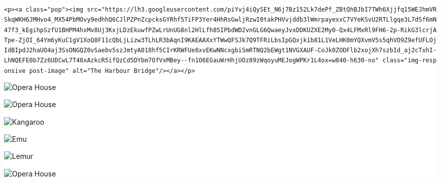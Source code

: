    <p><a class="pop"><img src="https://lh3.googleusercontent.com/piYvj4iQySEt_N6j7Bz152Lk7dePf_ZBtQhBJbI7TWh6Xjjfq15WEJhmVRSkqWKH6JMHvo4_MX54PbMOvy9edhhQ6CJlPZPnZcpcksGYRhf5TiFP3Yer4HhRsGwljRzwI0takPHVvjddb3lWmrpayexxC7VYeKSvU2RTLlgqe3L7dSf6mN47f3_kEgihpSzfU1BHPM4hxMv8Uj3KxjLDzEkuwfPZwLrUnUG8nl2HlLfh85IPbdWD2vnGLG6QwaeyJvxDDKUZXE2My0-Qx4LFMxRl9FH6-2p-RikG3lcrjATpe-ZjOI_64Ym6yKuC1gV1XoQ8F11cQbLjLizw3TLhLR3bAqnI9KAEAAXxYTWwQFSJk7Q9TFRiLbsIpGQxjk1b81L1VeLHK0mYQXvmV5s5qhVO9Z9efUFLOjIdBIpdJ2haUO4aj3SsONGQZ0vSaebv5szJmtyA018hf5CIrKRWFUe8xvEKwNNcxgbiSmRTNQ2bEWgt1NVGXAUF-CoJk0ZODFlb2xojXh7szbId_aj2cTxhI-LhNQEFE0b7Zz6UDCwL7T48xAzkcR5ifQzCd5DYbm7OfVxMBey--fn1O6EGauWrHhjUOz89zWqoyuMEJogWPKr1L4ox=w840-h630-no" class="img-responsive post-image" alt="The Harbour Bridge"/></a></p>
  </div>
  <div class="col-lg-4 col-md-6 col-sm-12">
    <p><a class="pop"><img src="https://lh3.googleusercontent.com/mIo9uroJ0S5A3jFiKnU8ExIrSrWBg8-jZfQygnJL3LO_B9KhhL-6dD89NRUZQ91SgsApgHoV2hOSvu2gtuEoV__6rCRI0LX1qvwFJAcVUkYmY8NT87KXUD8muklVDmcmRxSTeARhoC2EH8mzU2UtusnWJuF75rnfjmlLo1PQpvkaUm-MfFdThZpDqFNbrpKmLOxVcn7YMgpfnX2IZrUXHWytcHXHaqqKM1eq8LUE3kuxBrrFsHNs9cXSK7zSOcs55qld3KmmZ3jgn-zlzymN1BB-9LIY1Ezy_OPsttqExk9uiM3aMYKSRXGOoMyjMLbJMexAuLyu8GWbAVW8xHqrxtvViqDdHX0XVdh4HvLvO9QNYPQIkA1EqK1d_W59N63kAKnwVIYJdhBnGoJ-JdyoLQsXWzZCA8FWRMU8d_VCI8_049TPyyPvNh4zF9pGrpMkjZjJN6aov7Nplnx0ChIxba5-pf6JfZlkjsJ8aMdMq6vAYBX2DOBQw8fWIxxo_qX26RSFH0gzy16l-GGsTaMFiML1-Jep7hCTU-2_lQo-wv_iltc_J2wQIhJ3Q3lEl3tPic3BQQIO4Jzb7SyK35JHRHkRs9w1z9ktS3NqvtE5LXYNvPNAnMV-=w840-h630-no" class="img-responsive post-image" alt="Opera House" /></a></p>
  </div>
  <div class="col-lg-4 col-md-6 col-sm-12">
    <p><a class="pop"><img src="https://lh3.googleusercontent.com/AfaXzRGjWYlvjV7FW4DLFEjSLhLSzzHx3LG61N6qOg8MYACNV8zRyHtZmiVuS2qRscoazkFWIVYJLgAaagTC0EXRKZvU4XdHuO1OAIF8b72LSvY0zpawPgJV-jykgKnurBCsesOBvaVGp0PSXtNnsvdf3LHTX_2N0F5JtwMZ1EyWK3Oi9_KpCX8Tc0lzQ-QYaXVbWO49cUXsD0CH1sw8y-eipa7qEyUQyHLBhQ9dkRwfk0VbfZR88Jx33NRC1IbeNeyX_lyDJHqTwRkk2e23eSh41GHHCYt42Gua_lJZS9NFaiJirtGattgasv7gSNzC4bfbcqZeCvQTNpiJnel9djlpXw0teWqzCPcGcSMTZ7Bb2BhGzz8LKgNf4ftvpmq3eXdYdMVQLq78mSzU6irR4TAy0kDTLTdpCOREJgjwUfDJ4bk-Z2Glk9SCEwccPJijYaUP7cLgktczO1FSu_w8fAtKPj7iiESdBhLCyvNUZg6Q1KicIB5K_LD4byxoOVDzEgzFVNpOggQXhHacIYXeChlAQo2-nhLgHZCr2wCQ4gSoF2_mcQGBsSugQQ9G6wtadWC_PsSDkSMCiQ59Jl3gD5MKpzsiTPcWn3uWn_foBMBmYwu7M7cw=w840-h630-no" class="img-responsive post-image" alt="Opera House" /></a></p>
  </div>
  <div class="col-lg-4 col-md-6 col-sm-12">
    <p><a class="pop"><img src="https://lh3.googleusercontent.com/tk1ZC948YbgZKlOzCG6BhUNmbJv-OJ_uhCPy2pmWBDBF2mOFQ-ypB89vT4sw5Hd7YjLeJEQwK3xR2HoRlMGD6Utc1Y-z_oEw6z4SK6RlVP02u8hy-zNDFn_MwJsz4ohVMQBd2g_C_VFZRHF3Z75r3SYM9VOnOYdNPvY1y5qujN0nzk_EmGEXUOZ5vr-vc-QPv6V6VanqUeZo7Y_oGZSiiC80l-r2MSUV9bOR5Qz6QuSvvJMQQ6K1Woe3YnB8x--Kqa6mI5aPsVJm7bYJhQ_mMx_ehtpatyp-CXNIQGiHgASxhbx45Qd3q-SWbfx0l8_mYtqlD_b8xv6PkH0F5E7cSSGVEgGJkeIsX6uB9B3ExBJ_-4ui3aDeTmbKiM1SEo1UhpdnyTIDigpKk2XFdIkTSJ4o6WgG8R9iWZ6pGqQLRgEO_WowHPF6Z23wv-90zFZYsWEuKxKb7txsIOR3PElj7-P5jyW80XDUVhodbkuELzqTcGnijQ7iVviz1OQqca9a8LyCdORBaEmXez-Sj_Gm1LS6Cuwyx-kgGAGkbI1olMMJJMhthp496bp0rkkbnJ58Lbxq8CkStRwFxU9YXwEar6dcKM-uGefb9bc7X5XoP1L74bg3EVvA=w840-h630-no" class="img-responsive post-image" alt="Kangaroo"/></a></p>
  </div>
  <div class="col-lg-4 col-md-6 col-sm-12">
    <p><a class="pop"><img src="https://lh3.googleusercontent.com/nxtHSeLIB1wwp_bPHAnnuKVt-gAW5YbQ1BMD0qME1FzetrULloJWHw92iYN0mVScaHOvs6CND6--mPQt0QMTNY-Wa3ajYABjjfjNLMcwoaPetrbhqzgqZCOZ7otOGLIfzlEMc-PubUFL8z5ICtNZ7SJgZkA6nytD_5FYRwmHJXKodggGx3MwaZJy_Rw0RWRFMxux8hFRV-BTa6GY7e6vaT-9DqwpXAJ-9uigIkFQJTnxQrALcMCWTdx6660gEUuDd1bEDq1D7RblbHWm9RFYVGM55URoMyxsra6v2UbHHLJFBW9wOe2am7oy91ScZyq9_MIc7nBYNwS8JYJysrD3-KFKWzZ3pl7Z4vnzlc5Rk1VrD_QcqQ7CC_qCgJMWSPU9Yzy1nmc8sV473mGrKow33ZqUeOpqN1hKyV8VrTKtUAPQ4tuZgx4tBJdyvrKdB8pC5n8F5loGsI_HM947dUhXWcE21Cf7G4WMseeG9Rl5oisXjK9FEntakENmzybQuRiEIbe96_Cm1cJj651cdejJWPo5AXfeibxt_qvz458BYh7Z6xggObQ9ECFP423_snfZKN3to3PxQ9eXtjRqPq8qd-BGnyD_B27htEhSYF0ZuWgRjfjjg7FY=w840-h630-no" class="img-responsive post-image" alt="Emu" /></a></p>
  </div>
  <div class="col-lg-4 col-md-6 col-sm-12">
    <p><a class="pop"><img src="https://lh3.googleusercontent.com/ssNnSWEXxBFmqoFWcAzR5nvspaNaaQEj1WW4Rva15GiWWdF5Z_NjM3BqFRydmhFc4pyqL98vY7vNGl_Fgy7ynZkqxN8bDD60fLgm02PKzpq3K4BxBJhZWSAHWR9N2NKYjB5RKW9DTQcfG2qCq6eXLtXByB5CbPP527F1P804IBRle8qnvLYgbsSGwjO4m_ISeZuS6auXh0w9HhjA3f4ZzpsjZvMiKBm1JBAFvUqCvf_HwvlU9IqitZlAV3G7wfQCfirE3fwVOmnPMW0s_wXJLPESumJs2wd1nlBzUGULSgfPk52kDBc6JhsGe906F3-4yZb6btBpdCxeaJoD7wa7tg6FXyxh05151XyfKNvXAOrZaz4elRvRfwHz-fS2OlbpZyeZrY9PuYRldXgP5aTPvJL-qaJHV4ByWJXVe8Hk8V4MsEZtpGurfarOlQ8WEa3QPf--30br2ODLCXtHqspJOAjCda6uHO7kuZJ-Bd0QQkFl4nqMIaalnYqk8hMA1Hg2h8KJa1QMSwWbIqjRG8xywcg8krTnU5QWN15TNp0AOj1wAzGgCqDrNcLI4OGGwDo0chY4D6VTRFmOYuwkfIz4ruaB7EW-8IwMHoiFxjklSxoX5MeK6MLX=w473-h630-no" class="img-responsive post-image" alt="Lemur" /></a></p>
  </div>
  <div class="col-lg-4 col-md-6 col-sm-12">
    <p><a class="pop"><img src="https://lh3.googleusercontent.com/hP6QTr3fUL12F5eE_qNFwrc4x3xMauEPHub7hPV1Y_fKqyOiyyTjNY3_7Tl3E_1Gv5D90Qee5Ysvz0FXcAXN4Vdw3GA8SqokfUoRs622ApHa6SazrnCcpqgbbREu2KZvHlGkNdkwX7YhUgRlACu7bV3mkFRasx-WhqHPoU4eTAxJ2P43je_Lloip2c3fgNKM2Brk0k8CNk9C-EPS1Uj6dAbEVqosgDc5dD2xauZuVKqp3eDmaf2hvXjANy0xDUCWfMcZOwB1YsPmRKFd-mXjSOr8eFaqc7h8QtPd4iH-y4rAk7tnSUYLwou3tjX1CSZJ2bkKaeFvZfPTNzUZLnFBpLCsvYaaUHbbmG79q1kjO51R9rLcNxhZqU4wZfH1bS3_rld4NOeh3S5LDMlJ4Ri7W9nzoQ2jC62u5r05haapAy4m75ESwi_EhDEdvTFnkBQu08SDtWnh0_duMN4cjFEuuGBKsm7fUNf-XIyJrE1oxU-_LfJrGsZEpwkLU-41Ire364U3Tu4uHuR3Cbt9eIK3LwfGzXHBW0MRqIR2fflaQG0y6HOStEKJkXZcSqvJLYAqaXN0MaJiZ_R4SfZb5WSRdkezBVfFc-aDc23cuxKnryk-ME4lw-UQ=w840-h630-no" class="img-responsive post-image" alt="Opera House"/></a></p>
  </div>
  <div class="col-lg-4 col-md-6 col-sm-12">